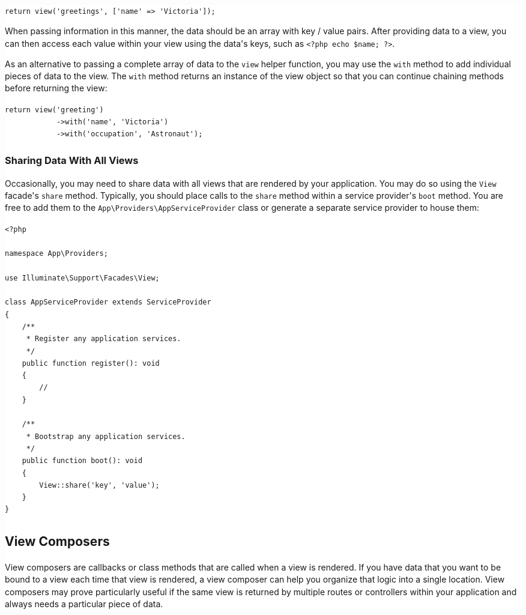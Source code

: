     return view('greetings', ['name' => 'Victoria']);

When passing information in this manner, the data should be an array with key / value pairs. After providing data to a view, you can then access each value within your view using the data's keys, such as `<?php echo $name; ?>`.

As an alternative to passing a complete array of data to the `view` helper function, you may use the `with` method to add individual pieces of data to the view. The `with` method returns an instance of the view object so that you can continue chaining methods before returning the view:

    return view('greeting')
                ->with('name', 'Victoria')
                ->with('occupation', 'Astronaut');

<a name="sharing-data-with-all-views"></a>
### Sharing Data With All Views

Occasionally, you may need to share data with all views that are rendered by your application. You may do so using the `View` facade's `share` method. Typically, you should place calls to the `share` method within a service provider's `boot` method. You are free to add them to the `App\Providers\AppServiceProvider` class or generate a separate service provider to house them:

    <?php

    namespace App\Providers;

    use Illuminate\Support\Facades\View;

    class AppServiceProvider extends ServiceProvider
    {
        /**
         * Register any application services.
         */
        public function register(): void
        {
            //
        }

        /**
         * Bootstrap any application services.
         */
        public function boot(): void
        {
            View::share('key', 'value');
        }
    }

<a name="view-composers"></a>
## View Composers

View composers are callbacks or class methods that are called when a view is rendered. If you have data that you want to be bound to a view each time that view is rendered, a view composer can help you organize that logic into a single location. View composers may prove particularly useful if the same view is returned by multiple routes or controllers within your application and always needs a particular piece of data.
